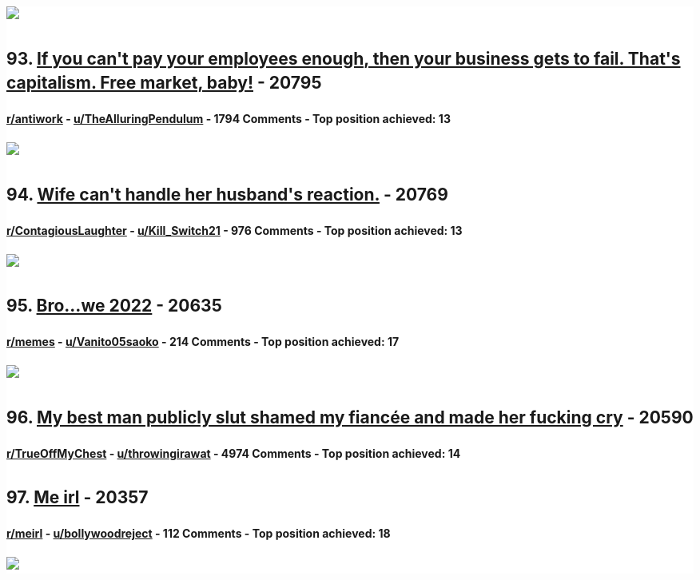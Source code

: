 <a href="https://i.redd.it/g5op7cduo7i81.jpg"><img src="https://b.thumbs.redditmedia.com/Rb7qqLvlgcFKechKrLzHRp_TMr7bPWeO3Iuq-6e3IMY.jpg"></img></a>

## 93. [If you can't pay your employees enough, then your business gets to fail. That's capitalism. Free market, baby!](http://reddit.com/r/antiwork/comments/stwaby/if_you_cant_pay_your_employees_enough_then_your/) - 20795
#### [r/antiwork](http://reddit.com/r/antiwork) - [u/TheAlluringPendulum](http://reddit.com/u/TheAlluringPendulum) - 1794 Comments - Top position achieved: 13

<a href="https://i.redd.it/3tayf19397i81.png"><img src="https://b.thumbs.redditmedia.com/M40sEcflBH-5jNQyFbl_zcmTBI3eBIE5wQHJezHBlTo.jpg"></img></a>

## 94. [Wife can't handle her husband's reaction.](http://reddit.com/r/ContagiousLaughter/comments/su5272/wife_cant_handle_her_husbands_reaction/) - 20769
#### [r/ContagiousLaughter](http://reddit.com/r/ContagiousLaughter) - [u/Kill_Switch21](http://reddit.com/u/Kill_Switch21) - 976 Comments - Top position achieved: 13

<a href="https://v.redd.it/1txq1v6059i81"><img src="https://b.thumbs.redditmedia.com/EDAfRiJxy8l1drtl5-SlTEsA-9NRclsK7Vpuh46uYio.jpg"></img></a>

## 95. [Bro…we 2022](http://reddit.com/r/memes/comments/su9hq0/browe_2022/) - 20635
#### [r/memes](http://reddit.com/r/memes) - [u/Vanito05saoko](http://reddit.com/u/Vanito05saoko) - 214 Comments - Top position achieved: 17

<a href="https://i.redd.it/j0s637mf3ai81.jpg"><img src="https://b.thumbs.redditmedia.com/RDYXI8Saev7Dd-b3XLcvMCjsAP6mzbiq10RNHpTj3-s.jpg"></img></a>

## 96. [My best man publicly slut shamed my fiancée and made her fucking cry](http://reddit.com/r/TrueOffMyChest/comments/su2eun/my_best_man_publicly_slut_shamed_my_fiancée_and/) - 20590
#### [r/TrueOffMyChest](http://reddit.com/r/TrueOffMyChest) - [u/throwingirawat](http://reddit.com/u/throwingirawat) - 4974 Comments - Top position achieved: 14

## 97. [Me irl](http://reddit.com/r/meirl/comments/stmelm/me_irl/) - 20357
#### [r/meirl](http://reddit.com/r/meirl) - [u/bollywoodreject](http://reddit.com/u/bollywoodreject) - 112 Comments - Top position achieved: 18

<a href="https://i.redd.it/onotui4zc4i81.jpg"><img src="https://b.thumbs.redditmedia.com/gcVLmJNDHeYli4U3OZ9lVpS4laa3epEY8cT2tpdwTOg.jpg"></img></a>
